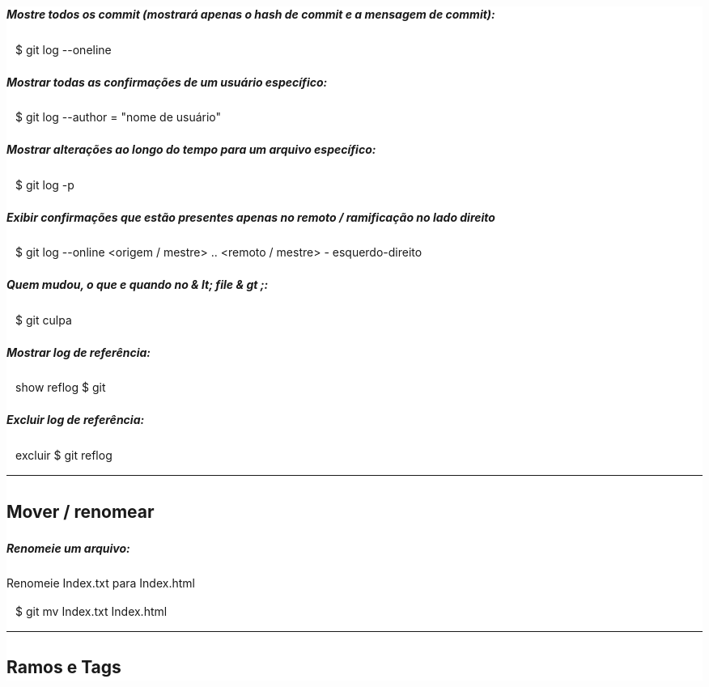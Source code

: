 ##### Mostre todos os commit (mostrará apenas o hash de commit e a mensagem de commit):
`` ``
$ git log --oneline
`` ``

##### Mostrar todas as confirmações de um usuário específico:
`` ``
$ git log --author = "nome de usuário"
`` ``

##### Mostrar alterações ao longo do tempo para um arquivo específico:
`` ``
$ git log -p <arquivo>
`` ``

##### Exibir confirmações que estão presentes apenas no remoto / ramificação no lado direito
`` ``
$ git log --online <origem / mestre> .. <remoto / mestre> - esquerdo-direito
`` ``

##### Quem mudou, o que e quando no & lt; file & gt ;:
`` ``
$ git culpa <arquivo>
`` ``

##### Mostrar log de referência:
`` ``
show reflog $ git
`` ``

##### Excluir log de referência:
`` ``
excluir $ git reflog
`` ``
<hr>

## Mover / renomear

##### Renomeie um arquivo:

Renomeie Index.txt para Index.html

`` ``
$ git mv Index.txt Index.html
`` ``

<hr>

## Ramos e Tags
